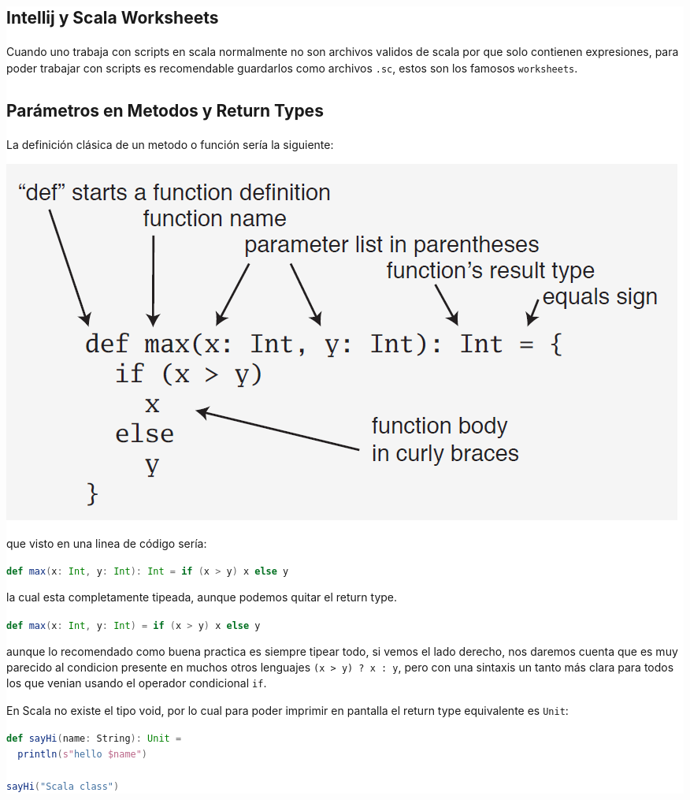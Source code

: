 
## Intellij y Scala Worksheets

Cuando uno trabaja con scripts en scala normalmente no son archivos validos de scala por que solo contienen expresiones, para poder trabajar con scripts es recomendable guardarlos como archivos `.sc`, estos son los famosos `worksheets`.

## Parámetros en Metodos y Return Types


La definición clásica de un metodo o función sería la siguiente:

![definicion_funcion](images/funcion_01.png)

que visto en una linea de código sería:

```scala
def max(x: Int, y: Int): Int = if (x > y) x else y
```
la cual esta completamente tipeada, aunque podemos quitar el return type.

```scala
def max(x: Int, y: Int) = if (x > y) x else y
```

 aunque lo recomendado como buena practica es siempre tipear todo, si vemos el lado derecho, nos daremos cuenta que es muy parecido al condicion presente en muchos otros lenguajes `(x > y) ? x : y`, pero con una sintaxis un tanto más clara para todos los que venian usando el operador condicional `if`.

En Scala no existe el tipo void, por lo cual para poder imprimir en pantalla el return type equivalente es `Unit`:
```scala
def sayHi(name: String): Unit =
  println(s"hello $name")

sayHi("Scala class")
```
